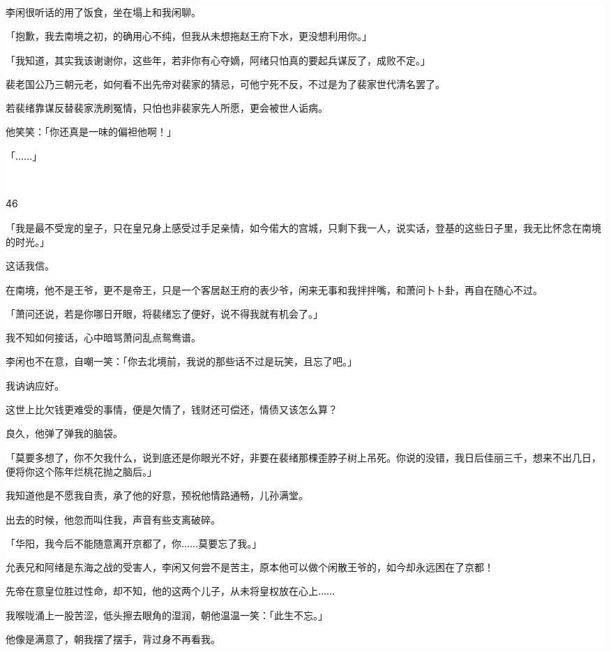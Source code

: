 
李闲很听话的用了饭食，坐在塌上和我闲聊。


「抱歉，我去南境之初，的确用心不纯，但我从未想拖赵王府下水，更没想利用你。」


「我知道，其实我该谢谢你，这些年，若非你有心夺嫡，阿绪只怕真的要起兵谋反了，成败不定。」


裴老国公乃三朝元老，如何看不出先帝对裴家的猜忌，可他宁死不反，不过是为了裴家世代清名罢了。


若裴绪靠谋反替裴家洗刷冤情，只怕也非裴家先人所愿，更会被世人诟病。


他笑笑：「你还真是一味的偏袒他啊！」


「……」


 


46


「我是最不受宠的皇子，只在皇兄身上感受过手足亲情，如今偌大的宫城，只剩下我一人，说实话，登基的这些日子里，我无比怀念在南境的时光。」


这话我信。


在南境，他不是王爷，更不是帝王，只是一个客居赵王府的表少爷，闲来无事和我拌拌嘴，和萧问卜卜卦，再自在随心不过。


「萧问还说，若是你哪日开眼，将裴绪忘了便好，说不得我就有机会了。」


我不知如何接话，心中暗骂萧问乱点鸳鸯谱。


李闲也不在意，自嘲一笑：「你去北境前，我说的那些话不过是玩笑，且忘了吧。」


我讷讷应好。


这世上比欠钱更难受的事情，便是欠情了，钱财还可偿还，情债又该怎么算？


良久，他弹了弹我的脑袋。


「莫要多想了，你不欠我什么，说到底还是你眼光不好，非要在裴绪那棵歪脖子树上吊死。你说的没错，我日后佳丽三千，想来不出几日，便将你这个陈年烂桃花抛之脑后。」


我知道他是不愿我自责，承了他的好意，预祝他情路通畅，儿孙满堂。


出去的时候，他忽而叫住我，声音有些支离破碎。


「华阳，我今后不能随意离开京都了，你……莫要忘了我。」


允表兄和阿绪是东海之战的受害人，李闲又何尝不是苦主，原本他可以做个闲散王爷的，如今却永远困在了京都！


先帝在意皇位胜过性命，却不知，他的这两个儿子，从未将皇权放在心上……


我喉咙涌上一股苦涩，低头擦去眼角的湿润，朝他温温一笑：「此生不忘。」


他像是满意了，朝我摆了摆手，背过身不再看我。



